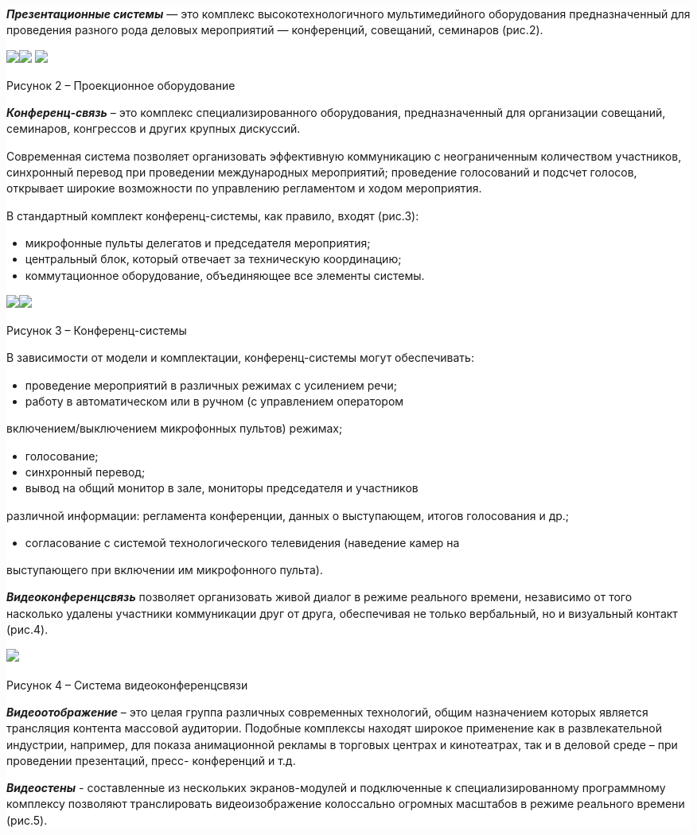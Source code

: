 ***Презентационные  системы***  —  это  комплекс  высокотехнологичного мультимедийного  оборудования  предназначенный  для  проведения  разного  рода деловых мероприятий — конференций, совещаний, семинаров (рис.2). 

![](Aspose.Words.4e69cad3-e815-47cb-99c2-2dc766aa34e1.002.jpeg)![](Aspose.Words.4e69cad3-e815-47cb-99c2-2dc766aa34e1.003.png) ![](Aspose.Words.4e69cad3-e815-47cb-99c2-2dc766aa34e1.004.png)

Рисунок 2 – Проекционное оборудование 

***Конференц-связь***  –  это  комплекс  специализированного  оборудования, предназначенный  для  организации  совещаний,  семинаров,  конгрессов  и  других крупных дискуссий.  

Современная система позволяет организовать эффективную коммуникацию с неограниченным  количеством  участников,  синхронный  перевод  при  проведении международных  мероприятий;  проведение  голосований  и  подсчет  голосов, открывает  широкие  возможности  по  управлению  регламентом  и  ходом мероприятия.  

В стандартный комплект конференц-системы, как правило, входят (рис.3): 

- микрофонные пульты делегатов и председателя мероприятия; 
- центральный блок, который отвечает за техническую координацию; 
- коммутационное оборудование, объединяющее все элементы системы. 

![](Aspose.Words.4e69cad3-e815-47cb-99c2-2dc766aa34e1.005.jpeg)![](Aspose.Words.4e69cad3-e815-47cb-99c2-2dc766aa34e1.006.png)

Рисунок 3 – Конференц-системы  

В  зависимости  от  модели  и  комплектации,  конференц-системы  могут обеспечивать: 

- проведение мероприятий в различных режимах с усилением речи; 
- работу  в  автоматическом  или  в  ручном  (с  управлением  оператором 

включением/выключением микрофонных пультов) режимах; 

- голосование; 
- синхронный перевод; 
- вывод  на  общий  монитор  в  зале,  мониторы  председателя  и  участников 

различной информации: регламента конференции, данных о выступающем, итогов голосования и др.; 

- согласование с системой технологического телевидения (наведение камер на 

выступающего при включении им микрофонного пульта). 

***Видеоконференцсвязь***  позволяет  организовать  живой  диалог  в  режиме реального  времени,  независимо  от  того  насколько  удалены  участники коммуникации друг от друга, обеспечивая не только вербальный, но и визуальный контакт (рис.4).  

![](Aspose.Words.4e69cad3-e815-47cb-99c2-2dc766aa34e1.007.jpeg)

Рисунок 4 – Система видеоконференцсвязи 

***Видеоотображение*** – это целая группа различных современных технологий, общим  назначением  которых  является  трансляция  контента  массовой  аудитории. Подобные  комплексы  находят  широкое  применение  как  в  развлекательной индустрии,  например,  для  показа  анимационной  рекламы  в  торговых  центрах  и кинотеатрах,  так  и  в  деловой  среде  –  при  проведении  презентаций,  пресс- конференций и т.д. 

***Видеостены*** - составленные из нескольких экранов-модулей и подключенные к специализированному  программному  комплексу   позволяют  транслировать видеоизображение колоссально огромных масштабов в режиме реального времени (рис.5). 
